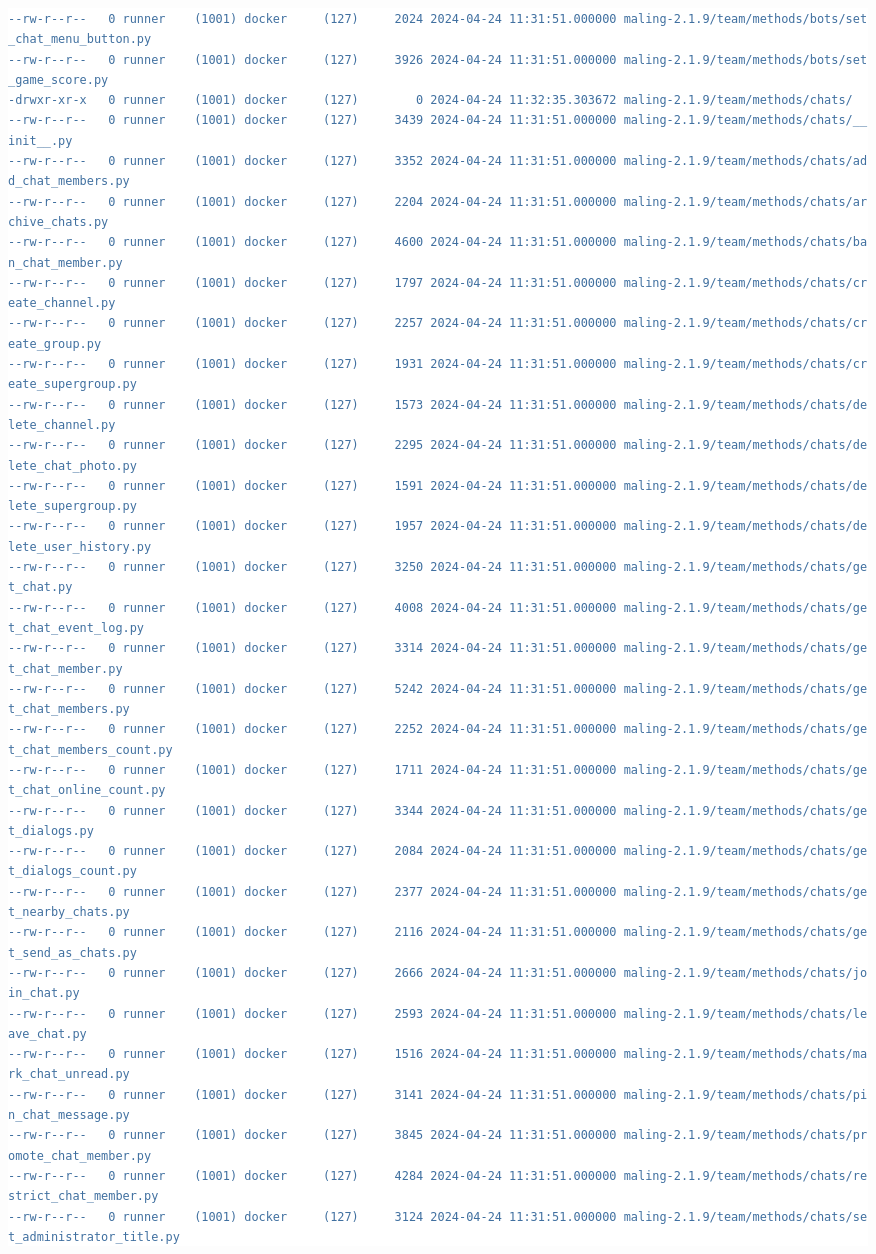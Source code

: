 ```diff
--rw-r--r--   0 runner    (1001) docker     (127)     2024 2024-04-24 11:31:51.000000 maling-2.1.9/team/methods/bots/set_chat_menu_button.py
--rw-r--r--   0 runner    (1001) docker     (127)     3926 2024-04-24 11:31:51.000000 maling-2.1.9/team/methods/bots/set_game_score.py
-drwxr-xr-x   0 runner    (1001) docker     (127)        0 2024-04-24 11:32:35.303672 maling-2.1.9/team/methods/chats/
--rw-r--r--   0 runner    (1001) docker     (127)     3439 2024-04-24 11:31:51.000000 maling-2.1.9/team/methods/chats/__init__.py
--rw-r--r--   0 runner    (1001) docker     (127)     3352 2024-04-24 11:31:51.000000 maling-2.1.9/team/methods/chats/add_chat_members.py
--rw-r--r--   0 runner    (1001) docker     (127)     2204 2024-04-24 11:31:51.000000 maling-2.1.9/team/methods/chats/archive_chats.py
--rw-r--r--   0 runner    (1001) docker     (127)     4600 2024-04-24 11:31:51.000000 maling-2.1.9/team/methods/chats/ban_chat_member.py
--rw-r--r--   0 runner    (1001) docker     (127)     1797 2024-04-24 11:31:51.000000 maling-2.1.9/team/methods/chats/create_channel.py
--rw-r--r--   0 runner    (1001) docker     (127)     2257 2024-04-24 11:31:51.000000 maling-2.1.9/team/methods/chats/create_group.py
--rw-r--r--   0 runner    (1001) docker     (127)     1931 2024-04-24 11:31:51.000000 maling-2.1.9/team/methods/chats/create_supergroup.py
--rw-r--r--   0 runner    (1001) docker     (127)     1573 2024-04-24 11:31:51.000000 maling-2.1.9/team/methods/chats/delete_channel.py
--rw-r--r--   0 runner    (1001) docker     (127)     2295 2024-04-24 11:31:51.000000 maling-2.1.9/team/methods/chats/delete_chat_photo.py
--rw-r--r--   0 runner    (1001) docker     (127)     1591 2024-04-24 11:31:51.000000 maling-2.1.9/team/methods/chats/delete_supergroup.py
--rw-r--r--   0 runner    (1001) docker     (127)     1957 2024-04-24 11:31:51.000000 maling-2.1.9/team/methods/chats/delete_user_history.py
--rw-r--r--   0 runner    (1001) docker     (127)     3250 2024-04-24 11:31:51.000000 maling-2.1.9/team/methods/chats/get_chat.py
--rw-r--r--   0 runner    (1001) docker     (127)     4008 2024-04-24 11:31:51.000000 maling-2.1.9/team/methods/chats/get_chat_event_log.py
--rw-r--r--   0 runner    (1001) docker     (127)     3314 2024-04-24 11:31:51.000000 maling-2.1.9/team/methods/chats/get_chat_member.py
--rw-r--r--   0 runner    (1001) docker     (127)     5242 2024-04-24 11:31:51.000000 maling-2.1.9/team/methods/chats/get_chat_members.py
--rw-r--r--   0 runner    (1001) docker     (127)     2252 2024-04-24 11:31:51.000000 maling-2.1.9/team/methods/chats/get_chat_members_count.py
--rw-r--r--   0 runner    (1001) docker     (127)     1711 2024-04-24 11:31:51.000000 maling-2.1.9/team/methods/chats/get_chat_online_count.py
--rw-r--r--   0 runner    (1001) docker     (127)     3344 2024-04-24 11:31:51.000000 maling-2.1.9/team/methods/chats/get_dialogs.py
--rw-r--r--   0 runner    (1001) docker     (127)     2084 2024-04-24 11:31:51.000000 maling-2.1.9/team/methods/chats/get_dialogs_count.py
--rw-r--r--   0 runner    (1001) docker     (127)     2377 2024-04-24 11:31:51.000000 maling-2.1.9/team/methods/chats/get_nearby_chats.py
--rw-r--r--   0 runner    (1001) docker     (127)     2116 2024-04-24 11:31:51.000000 maling-2.1.9/team/methods/chats/get_send_as_chats.py
--rw-r--r--   0 runner    (1001) docker     (127)     2666 2024-04-24 11:31:51.000000 maling-2.1.9/team/methods/chats/join_chat.py
--rw-r--r--   0 runner    (1001) docker     (127)     2593 2024-04-24 11:31:51.000000 maling-2.1.9/team/methods/chats/leave_chat.py
--rw-r--r--   0 runner    (1001) docker     (127)     1516 2024-04-24 11:31:51.000000 maling-2.1.9/team/methods/chats/mark_chat_unread.py
--rw-r--r--   0 runner    (1001) docker     (127)     3141 2024-04-24 11:31:51.000000 maling-2.1.9/team/methods/chats/pin_chat_message.py
--rw-r--r--   0 runner    (1001) docker     (127)     3845 2024-04-24 11:31:51.000000 maling-2.1.9/team/methods/chats/promote_chat_member.py
--rw-r--r--   0 runner    (1001) docker     (127)     4284 2024-04-24 11:31:51.000000 maling-2.1.9/team/methods/chats/restrict_chat_member.py
--rw-r--r--   0 runner    (1001) docker     (127)     3124 2024-04-24 11:31:51.000000 maling-2.1.9/team/methods/chats/set_administrator_title.py
```